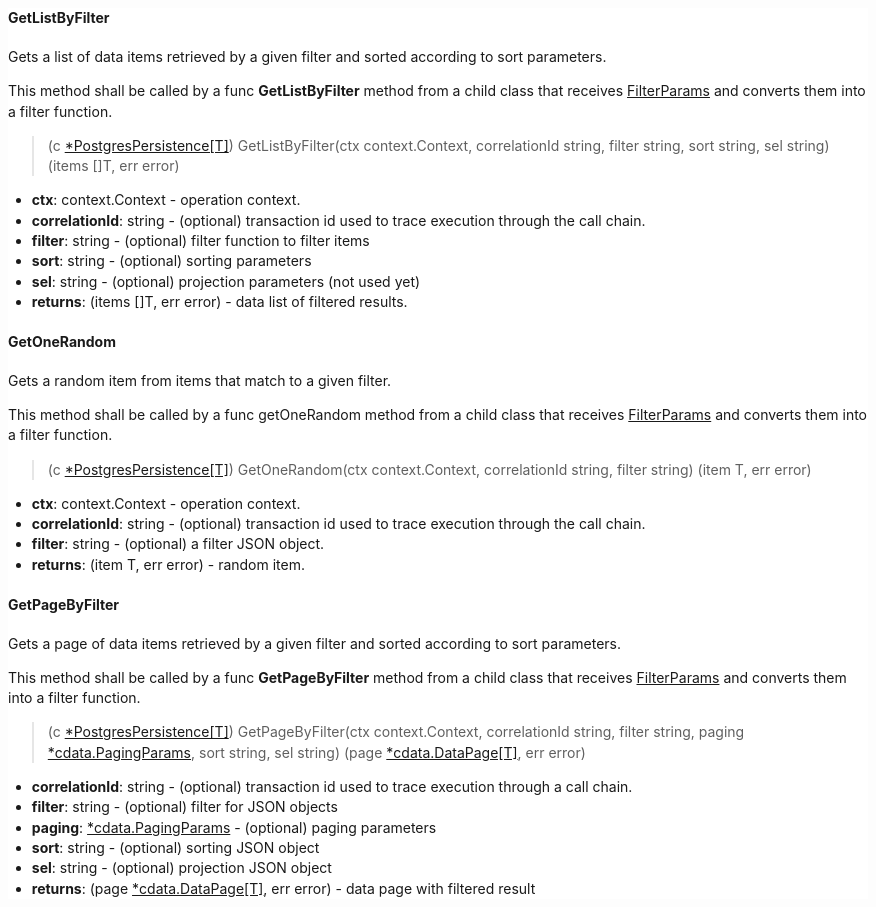 
#### GetListByFilter
Gets a list of data items retrieved by a given filter and sorted according to sort parameters.

This method shall be called by a func **GetListByFilter** method from a child class that
receives [FilterParams](../../../commons/data/filter_params) and converts them into a filter function.

> (c [*PostgresPersistence[T]]()) GetListByFilter(ctx context.Context, correlationId string, filter string, sort string, sel string) (items []T, err error)

- **ctx**: context.Context - operation context.
- **correlationId**: string - (optional) transaction id used to trace execution through the call chain.
- **filter**: string - (optional) filter function to filter items
- **sort**: string - (optional) sorting parameters
- **sel**: string - (optional) projection parameters (not used yet)
- **returns**: (items []T, err error) - data list of filtered results.


#### GetOneRandom
Gets a random item from items that match to a given filter.

This method shall be called by a func getOneRandom method from a child class
that receives [FilterParams](../../../commons/data/filter_params) and converts them into a filter function.

> (c [*PostgresPersistence[T]]()) GetOneRandom(ctx context.Context, correlationId string, filter string) (item T, err error)

- **ctx**: context.Context - operation context.
- **correlationId**: string - (optional) transaction id used to trace execution through the call chain.
- **filter**: string - (optional) a filter JSON object.
- **returns**: (item T, err error) - random item.


#### GetPageByFilter
Gets a page of data items retrieved by a given filter and sorted according to sort parameters.

This method shall be called by a func **GetPageByFilter** method from a child class that
receives [FilterParams](../../../commons/data/filter_params) and converts them into a filter function.

> (c [*PostgresPersistence[T]]()) GetPageByFilter(ctx context.Context, correlationId string, filter string, paging [*cdata.PagingParams](../../../commons/data/paging_params), sort string, sel string) (page [*cdata.DataPage[T]](../../../commons/data/data_page), err error)

- **correlationId**: string - (optional) transaction id used to trace execution through a call chain.
- **filter**: string - (optional) filter for JSON objects
- **paging**: [*cdata.PagingParams](../../../commons/data/paging_params) - (optional) paging parameters
- **sort**: string - (optional) sorting JSON object
- **sel**: string - (optional) projection JSON object
- **returns**: (page [*cdata.DataPage[T]](../../../commons/data/data_page), err error) - data page with filtered result
